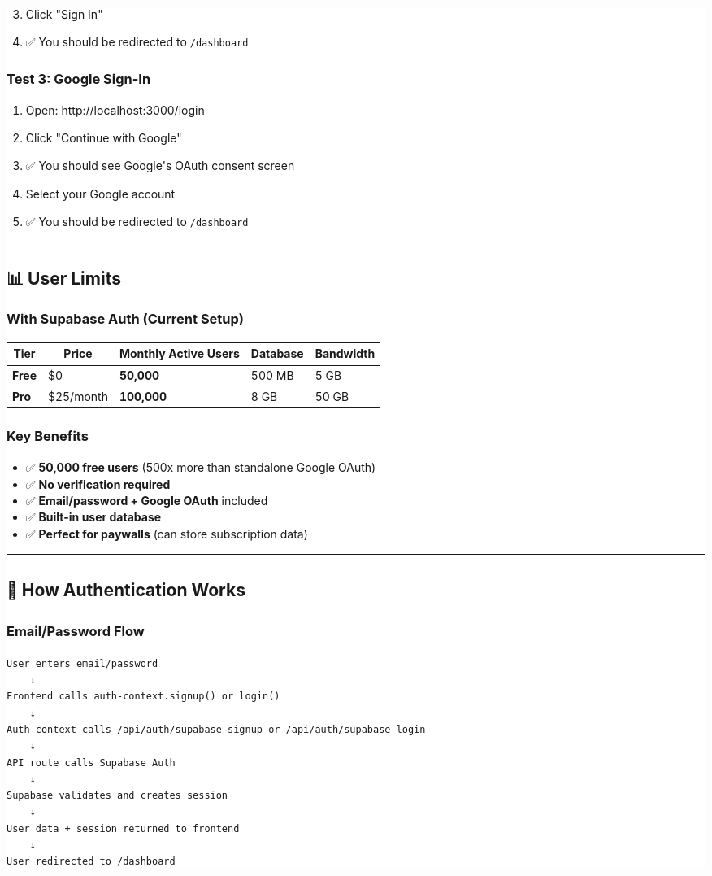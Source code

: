 3. Click "Sign In"

4. ✅ You should be redirected to `/dashboard`

### Test 3: Google Sign-In
1. Open: http://localhost:3000/login

2. Click "Continue with Google"

3. ✅ You should see Google's OAuth consent screen

4. Select your Google account

5. ✅ You should be redirected to `/dashboard`

---

## 📊 User Limits

### With Supabase Auth (Current Setup)
| Tier | Price | Monthly Active Users | Database | Bandwidth |
|------|-------|---------------------|----------|-----------|
| **Free** | $0 | **50,000** | 500 MB | 5 GB |
| **Pro** | $25/month | **100,000** | 8 GB | 50 GB |

### Key Benefits
- ✅ **50,000 free users** (500x more than standalone Google OAuth)
- ✅ **No verification required**
- ✅ **Email/password + Google OAuth** included
- ✅ **Built-in user database**
- ✅ **Perfect for paywalls** (can store subscription data)

---

## 🔐 How Authentication Works

### Email/Password Flow
```
User enters email/password
    ↓
Frontend calls auth-context.signup() or login()
    ↓
Auth context calls /api/auth/supabase-signup or /api/auth/supabase-login
    ↓
API route calls Supabase Auth
    ↓
Supabase validates and creates session
    ↓
User data + session returned to frontend
    ↓
User redirected to /dashboard
```
